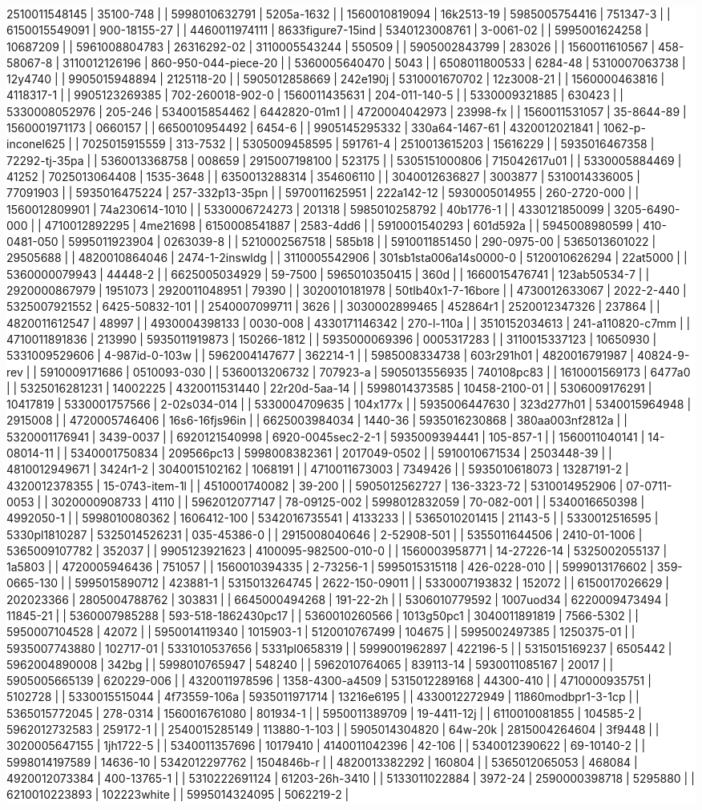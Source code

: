 2510011548145 | 35100-748 |  | 5998010632791 | 5205a-1632 |  | 1560010819094 | 16k2513-19 | 
5985005754416 | 751347-3 |  | 6150015549091 | 900-18155-27 |  | 4460011974111 | 8633figure7-15ind | 
5340123008761 | 3-0061-02 |  | 5995001624258 | 10687209 |  | 5961008804783 | 26316292-02 | 
3110005543244 | 550509 |  | 5905002843799 | 283026 |  | 1560011610567 | 458-58067-8 | 
3110012126196 | 860-950-044-piece-20 |  | 5360005640470 | 5043 |  | 6508011800533 | 6284-48 | 
5310007063738 | 12y4740 |  | 9905015948894 | 2125118-20 |  | 5905012858669 | 242e190j | 
5310001670702 | 12z3008-21 |  | 1560000463816 | 4118317-1 |  | 9905123269385 | 702-260018-902-0 | 
1560011435631 | 204-011-140-5 |  | 5330009321885 | 630423 |  | 5330008052976 | 205-246 | 
5340015854462 | 6442820-01m1 |  | 4720004042973 | 23998-fx |  | 1560011531057 | 35-8644-89 | 
1560001971173 | 0660157 |  | 6650010954492 | 6454-6 |  | 9905145295332 | 330a64-1467-61 | 
4320012021841 | 1062-p-inconel625 |  | 7025015915559 | 313-7532 |  | 5305009458595 | 591761-4 | 
2510013615203 | 15616229 |  | 5935016467358 | 72292-tj-35pa |  | 5360013368758 | 008659 | 
2915007198100 | 523175 |  | 5305151000806 | 715042617u01 |  | 5330005884469 | 41252 | 
7025013064408 | 1535-3648 |  | 6350013288314 | 354606110 |  | 3040012636827 | 3003877 | 
5310014336005 | 77091903 |  | 5935016475224 | 257-332p13-35pn |  | 5970011625951 | 222a142-12 | 
5930005014955 | 260-2720-000 |  | 1560012809901 | 74a230614-1010 |  | 5330006724273 | 201318 | 
5985010258792 | 40b1776-1 |  | 4330121850099 | 3205-6490-000 |  | 4710012892295 | 4me21698 | 
6150008541887 | 2583-4dd6 |  | 5910001540293 | 601d592a |  | 5945008980599 | 410-0481-050 | 
5995011923904 | 0263039-8 |  | 5210002567518 | 585b18 |  | 5910011851450 | 290-0975-00 | 
5365013601022 | 29505688 |  | 4820010864046 | 2474-1-2inswldg |  | 3110005542906 | 301sb1sta006a14s0000-0 | 
5120010626294 | 22at5000 |  | 5360000079943 | 44448-2 |  | 6625005034929 | 59-7500 | 
5965010350415 | 360d |  | 1660015476741 | 123ab50534-7 |  | 2920000867979 | 1951073 | 
2920011048951 | 79390 |  | 3020010181978 | 50tlb40x1-7-16bore |  | 4730012633067 | 2022-2-440 | 
5325007921552 | 6425-50832-101 |  | 2540007099711 | 3626 |  | 3030002899465 | 452864r1 | 
2520012347326 | 237864 |  | 4820011612547 | 48997 |  | 4930004398133 | 0030-008 | 
4330171146342 | 270-l-110a |  | 3510152034613 | 241-a110820-c7mm |  | 4710011891836 | 213990 | 
5935011919873 | 150266-1812 |  | 5935000069396 | 0005317283 |  | 3110015337123 | 10650930 | 
5331009529606 | 4-987id-0-103w |  | 5962004147677 | 362214-1 |  | 5985008334738 | 603r291h01 | 
4820016791987 | 40824-9-rev |  | 5910009171686 | 0510093-030 |  | 5360013206732 | 707923-a | 
5905013556935 | 740108pc83 |  | 1610001569173 | 6477a0 |  | 5325016281231 | 14002225 | 
4320011531440 | 22r20d-5aa-14 |  | 5998014373585 | 10458-2100-01 |  | 5306009176291 | 10417819 | 
5330001757566 | 2-02s034-014 |  | 5330004709635 | 104x177x |  | 5935006447630 | 323d277h01 | 
5340015964948 | 2915008 |  | 4720005746406 | 16s6-16fjs96in |  | 6625003984034 | 1440-36 | 
5935016230868 | 380aa003nf2812a |  | 5320001176941 | 3439-0037 |  | 6920121540998 | 6920-0045sec2-2-1 | 
5935009394441 | 105-857-1 |  | 1560011040141 | 14-08014-11 |  | 5340001750834 | 209566pc13 | 
5998008382361 | 2017049-0502 |  | 5910010671534 | 2503448-39 |  | 4810012949671 | 3424r1-2 | 
3040015102162 | 1068191 |  | 4710011673003 | 7349426 |  | 5935010618073 | 13287191-2 | 
4320012378355 | 15-0743-item-1l |  | 4510001740082 | 39-200 |  | 5905012562727 | 136-3323-72 | 
5310014952906 | 07-0711-0053 |  | 3020000908733 | 4110 |  | 5962012077147 | 78-09125-002 | 
5998012832059 | 70-082-001 |  | 5340016650398 | 4992050-1 |  | 5998010080362 | 1606412-100 | 
5342016735541 | 4133233 |  | 5365010201415 | 21143-5 |  | 5330012516595 | 5330pl1810287 | 
5325014526231 | 035-45386-0 |  | 2915008040646 | 2-52908-501 |  | 5355011644506 | 2410-01-1006 | 
5365009107782 | 352037 |  | 9905123921623 | 4100095-982500-010-0 |  | 1560003958771 | 14-27226-14 | 
5325002055137 | 1a5803 |  | 4720005946436 | 751057 |  | 1560010394335 | 2-73256-1 | 
5995015315118 | 426-0228-010 |  | 5999013176602 | 359-0665-130 |  | 5995015890712 | 423881-1 | 
5315013264745 | 2622-150-09011 |  | 5330007193832 | 152072 |  | 6150017026629 | 202023366 | 
2805004788762 | 303831 |  | 6645000494268 | 191-22-2h |  | 5306010779592 | 1007uod34 | 
6220009473494 | 11845-21 |  | 5360007985288 | 593-518-1862430pc17 |  | 5360010260566 | 1013g50pc1 | 
3040011891819 | 7566-5302 |  | 5950007104528 | 42072 |  | 5950014119340 | 1015903-1 | 
5120010767499 | 104675 |  | 5995002497385 | 1250375-01 |  | 5935007743880 | 102717-01 | 
5331010537656 | 5331pl0658319 |  | 5999001962897 | 422196-5 |  | 5315015169237 | 6505442 | 
5962004890008 | 342bg |  | 5998010765947 | 548240 |  | 5962010764065 | 839113-14 | 
5930011085167 | 20017 |  | 5905005665139 | 620229-006 |  | 4320011978596 | 1358-4300-a4509 | 
5315012289168 | 44300-410 |  | 4710000935751 | 5102728 |  | 5330015515044 | 4f73559-106a | 
5935011971714 | 13216e6195 |  | 4330012272949 | 11860modbpr1-3-1cp |  | 5365015772045 | 278-0314 | 
1560016761080 | 801934-1 |  | 5950011389709 | 19-4411-12j |  | 6110010081855 | 104585-2 | 
5962012732583 | 259172-1 |  | 2540015285149 | 113880-1-103 |  | 5905014304820 | 64w-20k | 
2815004264604 | 3f9448 |  | 3020005647155 | 1jh1722-5 |  | 5340011357696 | 10179410 | 
4140011042396 | 42-106 |  | 5340012390622 | 69-10140-2 |  | 5998014197589 | 14636-10 | 
5342012297762 | 1504846b-r |  | 4820013382292 | 160804 |  | 5365012065053 | 468084 | 
4920012073384 | 400-13765-1 |  | 5310222691124 | 61203-26h-3410 |  | 5133011022884 | 3972-24 | 
2590000398718 | 5295880 |  | 6210010223893 | 102223white |  | 5995014324095 | 5062219-2 | 